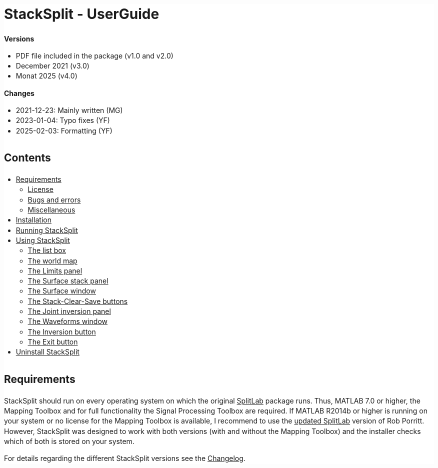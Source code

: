 ﻿# StackSplit - UserGuide

**Versions**

- PDF file included in the package (v1.0 and v2.0)
- December 2021 (v3.0)
- Monat 2025 (v4.0)

**Changes**

- 2021-12-23: Mainly written (MG)
- 2023-01-04: Typo fixes (YF)
- 2025-02-03: Formatting (YF)


## Contents

   * [Requirements](#requirements)
      * [License](#license)
      * [Bugs and errors](#bugs-and-errors)
      * [Miscellaneous](#miscellaneous)
   * [Installation](#installation)
   * [Running StackSplit](#running-stacksplit)
   * [Using StackSplit](#using-stacksplit)
      * [The list box](#the-listbox)
      * [The world map](#the-world-map)
      * [The Limits panel](#the-limits-panel)
      * [The Surface stack panel](#the-surface-stack-panel)
      * [The Surface window](#the-surface-window)
      * [The Stack-Clear-Save buttons](#the-stack-clear-save-buttons)
      * [The Joint inversion panel](#the-joint-inversion-panel)
      * [The Waveforms window](#the-waveforms-window)
      * [The Inversion button](#the-inversion-button)
      * [The Exit button](#the-exit-button)
   * [Uninstall StackSplit](#uninstall-stacksplit)


## Requirements

StackSplit should run on every operating system on which the original [SplitLab](https://splitting.gm.univ-montp2.fr)
package runs. Thus, MATLAB 7.0 or higher, the Mapping Toolbox and for full functionality the Signal Processing
Toolbox are required. If MATLAB R2014b or higher is running on your system or no license for the
Mapping Toolbox is available, I recommend to use the [updated SplitLab](https://robporritt.wordpress.com/software/)
version of Rob Porritt. However, StackSplit was designed to work with both versions (with and without the Mapping
Toolbox) and the installer checks which of both is stored on your system.

For details regarding the different StackSplit versions see the
[Changelog](https://github.com/yvonnefroehlich/splitlab-stacksplit/blob/main/02_stacksplit/changelog.md).
